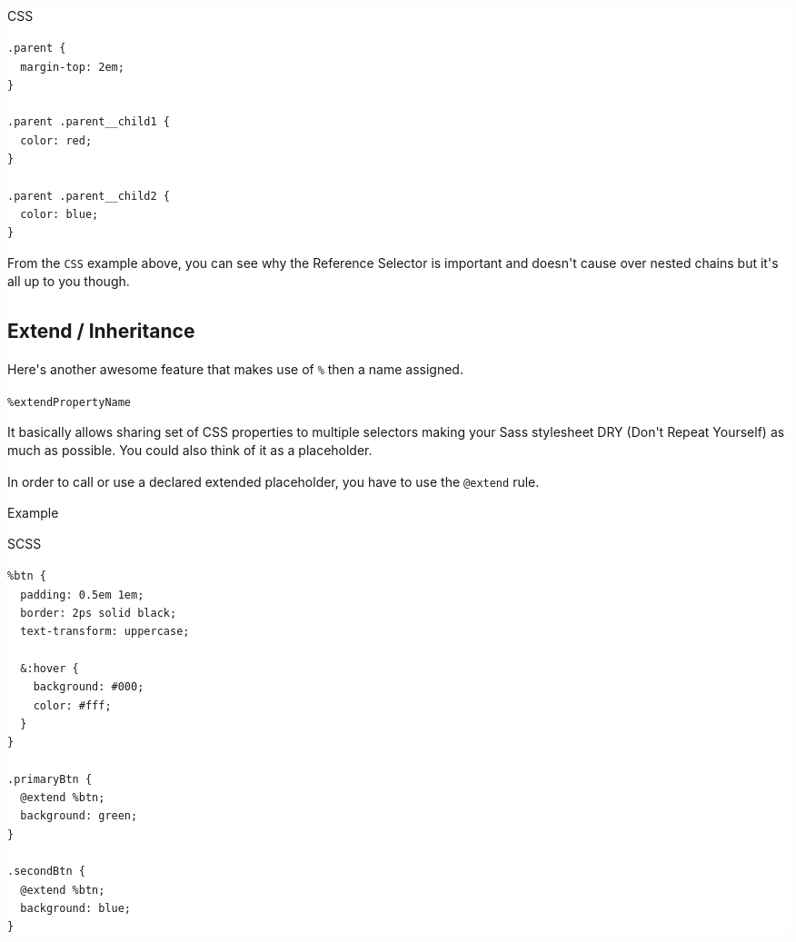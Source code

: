 CSS

```
.parent {
  margin-top: 2em;
}

.parent .parent__child1 {
  color: red;
}

.parent .parent__child2 {
  color: blue;
}
```
From the `CSS` example above, you can see why the Reference Selector is important and doesn't cause over nested chains but it's all up to you though.

## Extend / Inheritance <span id="extend"></span>

Here's another awesome feature that makes use of `%` then a name assigned.
```
%extendPropertyName
```
It basically allows sharing set of CSS properties to multiple selectors making your Sass stylesheet DRY (Don't Repeat Yourself) as much as possible. You could also think of it as a placeholder.

In order to call or use a declared extended placeholder, you have to use the `@extend` rule.

Example

SCSS
```
%btn {
  padding: 0.5em 1em;
  border: 2ps solid black;
  text-transform: uppercase;

  &:hover {
    background: #000;
    color: #fff;
  }
}

.primaryBtn {
  @extend %btn;
  background: green;
}

.secondBtn {
  @extend %btn;
  background: blue;
}
```
